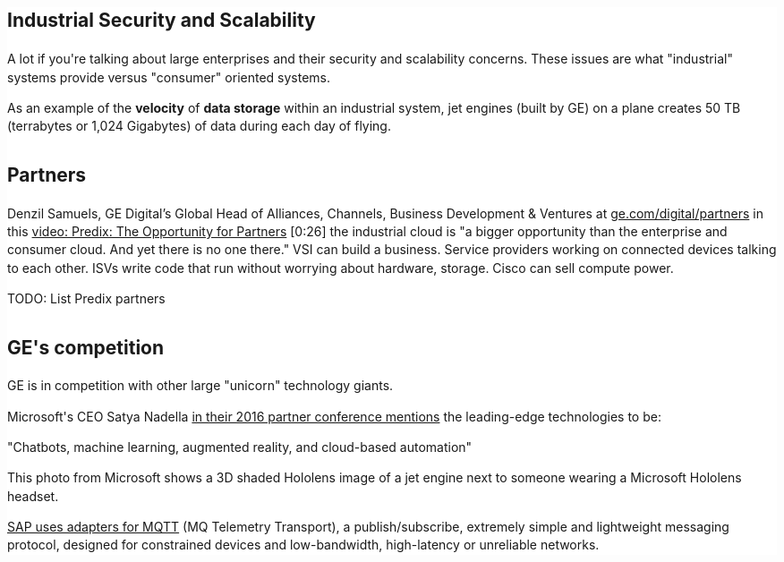 ## Industrial Security and Scalability #

A lot if you're talking about large enterprises and 
their security and scalability concerns.
These issues are what "industrial" systems provide versus "consumer" oriented systems.

As an example of the <strong>velocity</strong> of <strong>data storage</strong>
within an industrial system,
jet engines (built by GE) on a plane creates 50 TB (terrabytes or 1,024 Gigabytes) 
of data during each day of flying.


## Partners #

<amp-youtube data-videoid="sYBQA2pOY-Q" layout="responsive" width="480" height="270">
</amp-youtube>
Denzil Samuels, GE Digital’s Global Head of Alliances, Channels, Business Development & Ventures at
<a target="_blank" href="https://ge.com/digital/partners/">ge.com/digital/partners</a>
in this <a target="_blank" href="https://www.youtube.com/watch?v=sYBQA2pOY-Q">
video: Predix: The Opportunity for Partners</a>
   [0:26] the industrial cloud is "a bigger opportunity than the enterprise and consumer cloud. And yet there is no one there."﻿
   VSI can build a business.
   Service providers working on connected devices talking to each other.
   ISVs write code that run without worrying about hardware, storage.
   Cisco can sell compute power.

TODO: List Predix partners


## GE's competition #

GE is in competition with other large 
"unicorn" technology giants.

Microsoft's CEO Satya Nadella
<a target="_blank" href="http://www.techrepublic.com/article/microsofts-satya-nadella-thinks-these-four-technologies-will-reshape-it/">
in their 2016 partner conference mentions</a> the leading-edge technologies to be:

   "Chatbots, machine learning, augmented reality, and cloud-based automation"

<amp-img width="630" height="324" alt="predix ms hololens2 viewing jet engine 620x324-c68.jpg"
src="https://cloud.githubusercontent.com/assets/300046/17077956/df11914e-50a1-11e6-817a-8d1fd9f92b4b.jpg">
</amp-img>
This photo from Microsoft shows a 3D shaded Hololens image of a jet engine
next to someone wearing a Microsoft Hololens headset.

<a target="_blank" href="http://scn.sap.com/community/pi-and-soa-middleware/blog/2016/07/12/webinar-jump-start-your-iot-integration-using-an-mqtt-adapter-on-sap-hana-cloud-platform-integration-service/">
SAP uses adapters for MQTT</a>
(MQ Telemetry Transport), a publish/subscribe, extremely simple and lightweight messaging protocol, designed for constrained devices and low-bandwidth, high-latency or unreliable networks.
